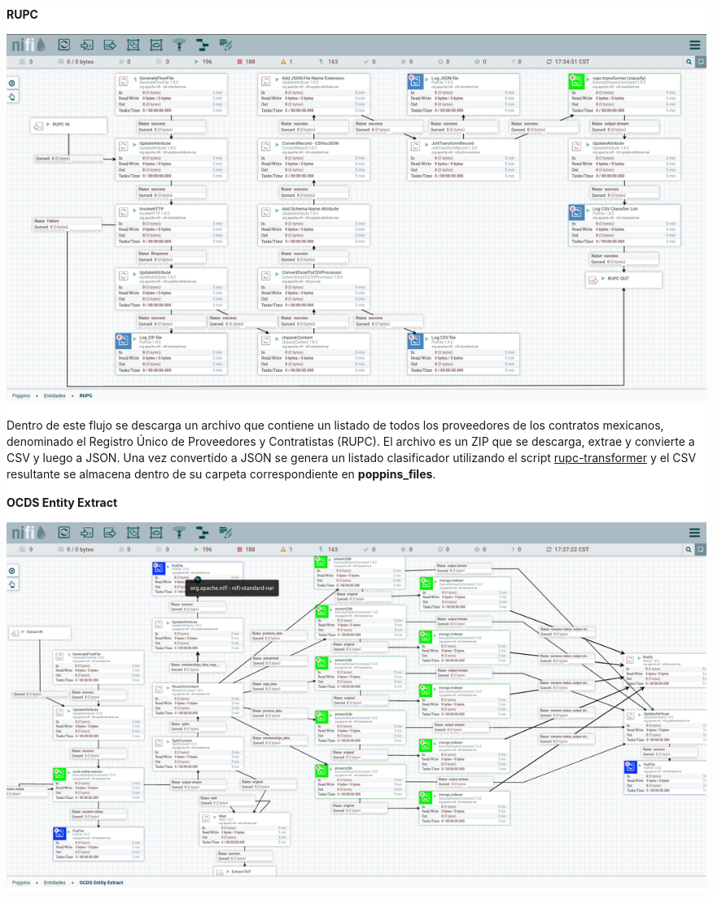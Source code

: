 **RUPC**

![Imagen: RUPC](./screenshots/11_RUPC.png)

Dentro de este flujo se descarga un archivo que contiene un listado de todos los proveedores de los contratos mexicanos, denominado el Registro Único de Proveedores y Contratistas (RUPC). El archivo es un ZIP que se descarga, extrae y convierte a CSV y luego a JSON. Una vez convertido a JSON se genera un listado clasificador utilizando el script [rupc-transformer](https://github.com/ProjectPODER/rupc-transformer) y el CSV resultante se almacena dentro de su carpeta correspondiente en **poppins_files**.

**OCDS Entity Extract**

![Imagen: OCDS Entity Extract](./screenshots/12_Entity_Extract.png)
